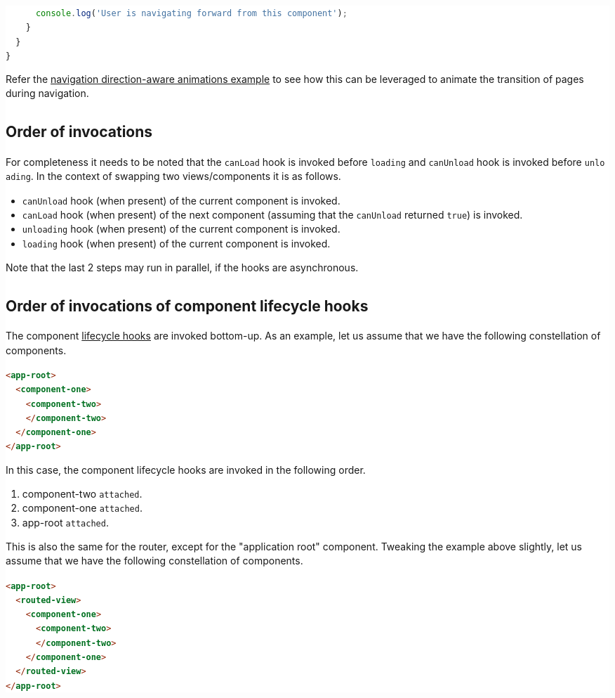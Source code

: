 ```typescript
      console.log('User is navigating forward from this component');
    }
  }
}
```

Refer the [navigation direction-aware animations example](./router-hooks.md#example-5-navigation-direction-aware-animations) to see how this can be leveraged to animate the transition of pages during navigation.

## Order of invocations

For completeness it needs to be noted that the `canLoad` hook is invoked before `loading` and `canUnload` hook is invoked before `unloading`.
In the context of swapping two views/components it is as follows.

- `canUnload` hook (when present) of the current component is invoked.
- `canLoad` hook (when present) of the next component (assuming that the `canUnload` returned `true`) is invoked.
- `unloading` hook (when present) of the current component is invoked.
- `loading` hook (when present) of the current component is invoked.

Note that the last 2 steps may run in parallel, if the hooks are asynchronous.

## Order of invocations of component lifecycle hooks

The component [lifecycle hooks](../components/component-lifecycles.md) are invoked bottom-up. As an example, let us assume that we have the following constellation of components.

```html
<app-root>
  <component-one>
    <component-two>
    </component-two>
  </component-one>
</app-root>
```

In this case, the component lifecycle hooks are invoked in the following order.

1. component-two `attached`.
2. component-one `attached`.
3. app-root `attached`.

This is also the same for the router, except for the "application root" component. Tweaking the example above slightly, let us assume that we have the following constellation of components.

```html
<app-root>
  <routed-view>
    <component-one>
      <component-two>
      </component-two>
    </component-one>
  </routed-view>
</app-root>
```
